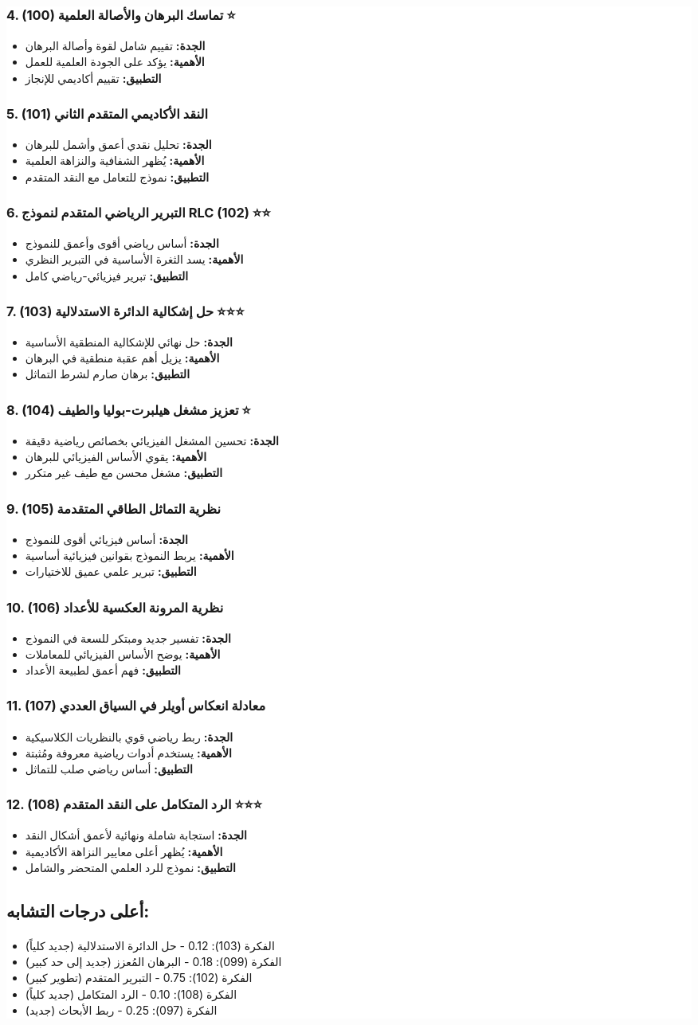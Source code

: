 ### 4. تماسك البرهان والأصالة العلمية (100) ⭐
- **الجدة:** تقييم شامل لقوة وأصالة البرهان
- **الأهمية:** يؤكد على الجودة العلمية للعمل
- **التطبيق:** تقييم أكاديمي للإنجاز

### 5. النقد الأكاديمي المتقدم الثاني (101)
- **الجدة:** تحليل نقدي أعمق وأشمل للبرهان
- **الأهمية:** يُظهر الشفافية والنزاهة العلمية
- **التطبيق:** نموذج للتعامل مع النقد المتقدم

### 6. التبرير الرياضي المتقدم لنموذج RLC (102) ⭐⭐
- **الجدة:** أساس رياضي أقوى وأعمق للنموذج
- **الأهمية:** يسد الثغرة الأساسية في التبرير النظري
- **التطبيق:** تبرير فيزيائي-رياضي كامل

### 7. حل إشكالية الدائرة الاستدلالية (103) ⭐⭐⭐
- **الجدة:** حل نهائي للإشكالية المنطقية الأساسية
- **الأهمية:** يزيل أهم عقبة منطقية في البرهان
- **التطبيق:** برهان صارم لشرط التماثل

### 8. تعزيز مشغل هيلبرت-بوليا والطيف (104) ⭐
- **الجدة:** تحسين المشغل الفيزيائي بخصائص رياضية دقيقة
- **الأهمية:** يقوي الأساس الفيزيائي للبرهان
- **التطبيق:** مشغل محسن مع طيف غير متكرر

### 9. نظرية التماثل الطاقي المتقدمة (105)
- **الجدة:** أساس فيزيائي أقوى للنموذج
- **الأهمية:** يربط النموذج بقوانين فيزيائية أساسية
- **التطبيق:** تبرير علمي عميق للاختيارات

### 10. نظرية المرونة العكسية للأعداد (106)
- **الجدة:** تفسير جديد ومبتكر للسعة في النموذج
- **الأهمية:** يوضح الأساس الفيزيائي للمعاملات
- **التطبيق:** فهم أعمق لطبيعة الأعداد

### 11. معادلة انعكاس أويلر في السياق العددي (107)
- **الجدة:** ربط رياضي قوي بالنظريات الكلاسيكية
- **الأهمية:** يستخدم أدوات رياضية معروفة ومُثبتة
- **التطبيق:** أساس رياضي صلب للتماثل

### 12. الرد المتكامل على النقد المتقدم (108) ⭐⭐⭐
- **الجدة:** استجابة شاملة ونهائية لأعمق أشكال النقد
- **الأهمية:** يُظهر أعلى معايير النزاهة الأكاديمية
- **التطبيق:** نموذج للرد العلمي المتحضر والشامل

## أعلى درجات التشابه:
- الفكرة (103): 0.12 - حل الدائرة الاستدلالية (جديد كلياً)
- الفكرة (099): 0.18 - البرهان المُعزز (جديد إلى حد كبير)
- الفكرة (102): 0.75 - التبرير المتقدم (تطوير كبير)
- الفكرة (108): 0.10 - الرد المتكامل (جديد كلياً)
- الفكرة (097): 0.25 - ربط الأبحاث (جديد)
